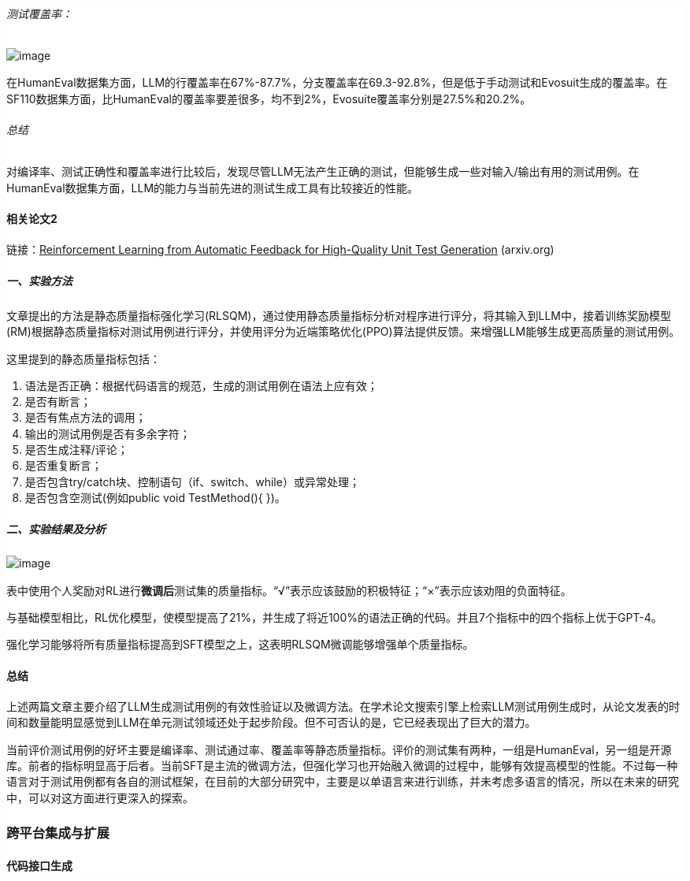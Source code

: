###### 测试覆盖率：

![image](https://github.com/user-attachments/assets/b216d96d-c09e-467e-a11e-d0259dd86cd6)

在HumanEval数据集方面，LLM的行覆盖率在67%-87.7%，分支覆盖率在69.3-92.8%，但是低于手动测试和Evosuit生成的覆盖率。在SF110数据集方面，比HumanEval的覆盖率要差很多，均不到2%，Evosuite覆盖率分别是27.5%和20.2%。

###### 总结

对编译率、测试正确性和覆盖率进行比较后，发现尽管LLM无法产生正确的测试，但能够生成一些对输入/输出有用的测试用例。在HumanEval数据集方面，LLM的能力与当前先进的测试生成工具有比较接近的性能。

#### 相关论文2

链接：[Reinforcement Learning from Automatic Feedback for High-Quality Unit Test Generation](https://arxiv.org/abs/2310.02368) (arxiv.org)

##### 一、实验方法

文章提出的方法是静态质量指标强化学习(RLSQM)，通过使用静态质量指标分析对程序进行评分，将其输入到LLM中，接着训练奖励模型(RM)根据静态质量指标对测试用例进行评分，并使用评分为近端策略优化(PPO)算法提供反馈。来增强LLM能够生成更高质量的测试用例。

这里提到的静态质量指标包括：

1. 语法是否正确：根据代码语言的规范，生成的测试用例在语法上应有效；
2. 是否有断言；
3. 是否有焦点方法的调用；
4. 输出的测试用例是否有多余字符；
5. 是否生成注释/评论；
7. 是否重复断言；
8. 是否包含try/catch块、控制语句（if、switch、while）或异常处理；
9. 是否包含空测试(例如public void TestMethod(){ })。

##### 二、实验结果及分析

![image](https://github.com/user-attachments/assets/26121799-e52b-4054-80e5-559c1f80c3eb)

表中使用个人奖励对RL进行**微调后**测试集的质量指标。“√”表示应该鼓励的积极特征；“×”表示应该劝阻的负面特征。

与基础模型相比，RL优化模型，使模型提高了21%，并生成了将近100%的语法正确的代码。并且7个指标中的四个指标上优于GPT-4。

强化学习能够将所有质量指标提高到SFT模型之上，这表明RLSQM微调能够增强单个质量指标。

#### 总结

上述两篇文章主要介绍了LLM生成测试用例的有效性验证以及微调方法。在学术论文搜索引擎上检索LLM测试用例生成时，从论文发表的时间和数量能明显感觉到LLM在单元测试领域还处于起步阶段。但不可否认的是，它已经表现出了巨大的潜力。

当前评价测试用例的好坏主要是编译率、测试通过率、覆盖率等静态质量指标。评价的测试集有两种，一组是HumanEval，另一组是开源库。前者的指标明显高于后者。当前SFT是主流的微调方法，但强化学习也开始融入微调的过程中，能够有效提高模型的性能。不过每一种语言对于测试用例都有各自的测试框架，在目前的大部分研究中，主要是以单语言来进行训练，并未考虑多语言的情况，所以在未来的研究中，可以对这方面进行更深入的探索。

### 跨平台集成与扩展

#### 代码接口生成
